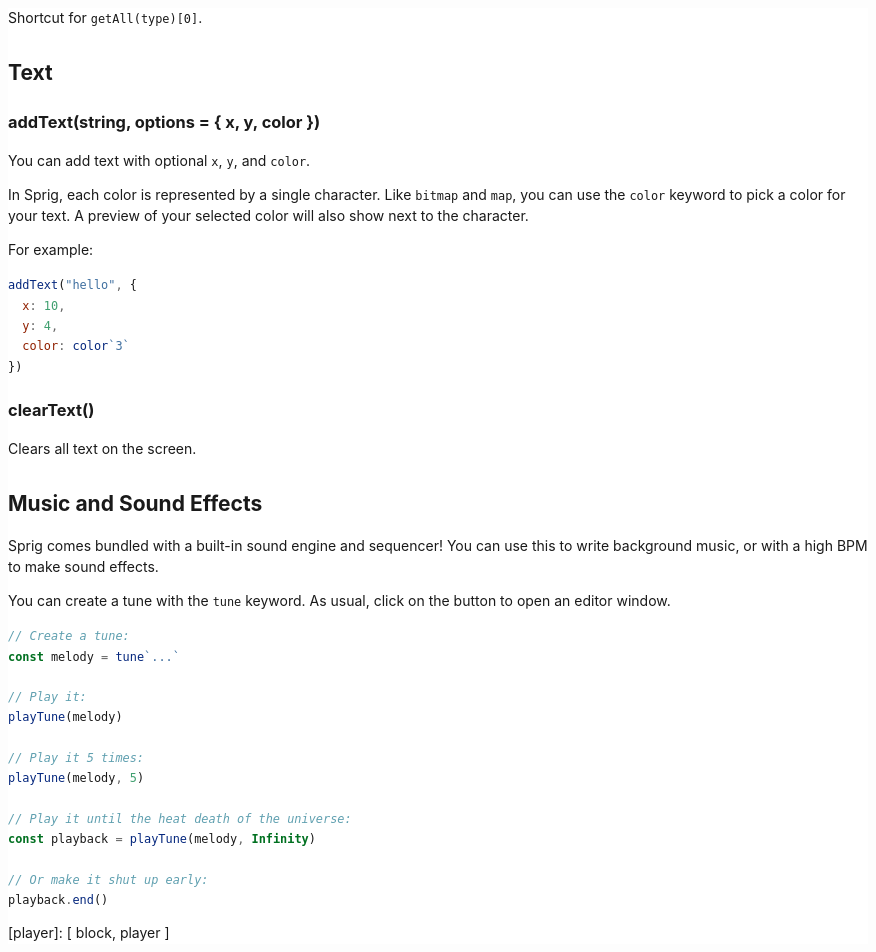 Shortcut for `getAll(type)[0]`.

## Text

### addText(string, options = { x, y, color })

You can add text with optional `x`, `y`, and `color`.

In Sprig, each color is represented by a single character. Like `bitmap` and `map`, you can use the `color` keyword to pick a color for your text. A preview of your selected color will also show next to the character.

For example:

```js
addText("hello", { 
  x: 10,
  y: 4,
  color: color`3`
})
```

### clearText()

Clears all text on the screen.

## Music and Sound Effects

Sprig comes bundled with a built-in sound engine and sequencer! You can use this to write background music, or with a high BPM to make sound effects.

You can create a tune with the `tune` keyword. 
As usual, click on the button to open an editor window.

```js
// Create a tune:
const melody = tune`...`

// Play it:
playTune(melody)

// Play it 5 times:
playTune(melody, 5)

// Play it until the heat death of the universe:
const playback = playTune(melody, Infinity)

// Or make it shut up early:
playback.end()
```




  [player]: [ block, player ] 